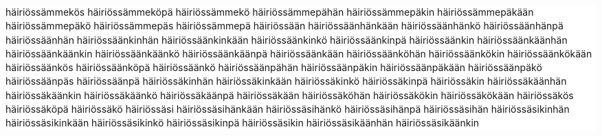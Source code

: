 häiriössämmekös
häiriössämmeköpä
häiriössämmekö
häiriössämmepähän
häiriössämmepäkin
häiriössämmepäkään
häiriössämmepäkö
häiriössämmepäs
häiriössämmepä
häiriössään
häiriössäänhänkään
häiriössäänhänkö
häiriössäänhänpä
häiriössäänhän
häiriössäänkinhän
häiriössäänkinkään
häiriössäänkinkö
häiriössäänkinpä
häiriössäänkin
häiriössäänkäänhän
häiriössäänkäänkin
häiriössäänkäänkö
häiriössäänkäänpä
häiriössäänkään
häiriössäänköhän
häiriössäänkökin
häiriössäänkökään
häiriössäänkös
häiriössäänköpä
häiriössäänkö
häiriössäänpähän
häiriössäänpäkin
häiriössäänpäkään
häiriössäänpäkö
häiriössäänpäs
häiriössäänpä
häiriössäkinhän
häiriössäkinkään
häiriössäkinkö
häiriössäkinpä
häiriössäkin
häiriössäkäänhän
häiriössäkäänkin
häiriössäkäänkö
häiriössäkäänpä
häiriössäkään
häiriössäköhän
häiriössäkökin
häiriössäkökään
häiriössäkös
häiriössäköpä
häiriössäkö
häiriössäsi
häiriössäsihänkään
häiriössäsihänkö
häiriössäsihänpä
häiriössäsihän
häiriössäsikinhän
häiriössäsikinkään
häiriössäsikinkö
häiriössäsikinpä
häiriössäsikin
häiriössäsikäänhän
häiriössäsikäänkin